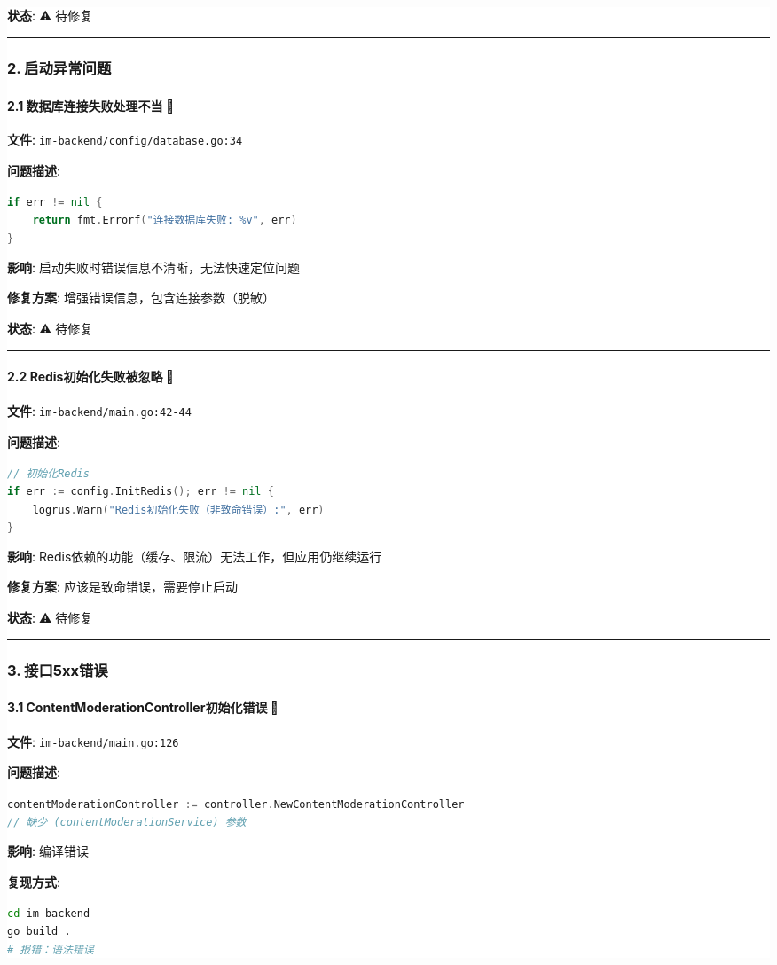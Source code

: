 **状态**: ⚠️ 待修复

---

### 2. 启动异常问题

#### 2.1 数据库连接失败处理不当 🔴
**文件**: `im-backend/config/database.go:34`

**问题描述**:
```go
if err != nil {
    return fmt.Errorf("连接数据库失败: %v", err)
}
```

**影响**: 启动失败时错误信息不清晰，无法快速定位问题

**修复方案**: 增强错误信息，包含连接参数（脱敏）

**状态**: ⚠️ 待修复

---

#### 2.2 Redis初始化失败被忽略 🔴
**文件**: `im-backend/main.go:42-44`

**问题描述**:
```go
// 初始化Redis
if err := config.InitRedis(); err != nil {
    logrus.Warn("Redis初始化失败（非致命错误）:", err)
}
```

**影响**: Redis依赖的功能（缓存、限流）无法工作，但应用仍继续运行

**修复方案**: 应该是致命错误，需要停止启动

**状态**: ⚠️ 待修复

---

### 3. 接口5xx错误

#### 3.1 ContentModerationController初始化错误 🔴
**文件**: `im-backend/main.go:126`

**问题描述**:
```go
contentModerationController := controller.NewContentModerationController
// 缺少 (contentModerationService) 参数
```

**影响**: 编译错误

**复现方式**:
```bash
cd im-backend
go build .
# 报错：语法错误
```
